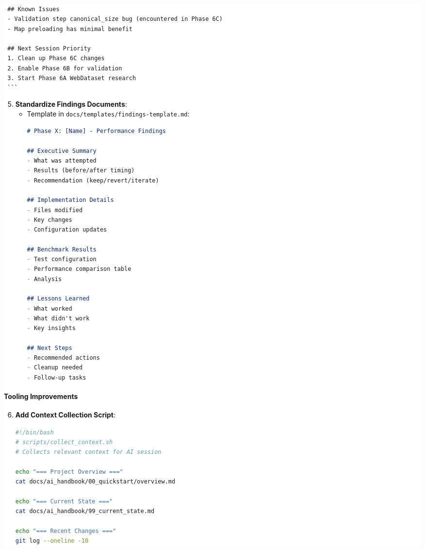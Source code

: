      ## Known Issues
     - Validation step canonical_size bug (encountered in Phase 6C)
     - Map preloading has minimal benefit

     ## Next Session Priority
     1. Clean up Phase 6C changes
     2. Enable Phase 6B for validation
     3. Start Phase 6A WebDataset research
     ```

5. **Standardize Findings Documents**:
   - Template in `docs/templates/findings-template.md`:
     ```markdown
     # Phase X: [Name] - Performance Findings

     ## Executive Summary
     - What was attempted
     - Results (before/after timing)
     - Recommendation (keep/revert/iterate)

     ## Implementation Details
     - Files modified
     - Key changes
     - Configuration updates

     ## Benchmark Results
     - Test configuration
     - Performance comparison table
     - Analysis

     ## Lessons Learned
     - What worked
     - What didn't work
     - Key insights

     ## Next Steps
     - Recommended actions
     - Cleanup needed
     - Follow-up tasks
     ```

#### Tooling Improvements

6. **Add Context Collection Script**:
   ```bash
   #!/bin/bash
   # scripts/collect_context.sh
   # Collects relevant context for AI session

   echo "=== Project Overview ==="
   cat docs/ai_handbook/00_quickstart/overview.md

   echo "=== Current State ==="
   cat docs/ai_handbook/99_current_state.md

   echo "=== Recent Changes ==="
   git log --oneline -10

   ```